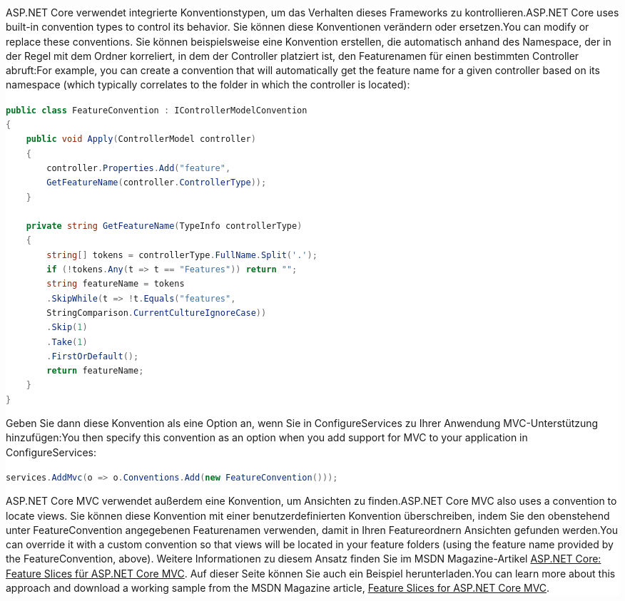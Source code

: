 <span data-ttu-id="47707-282">ASP.NET Core verwendet integrierte Konventionstypen, um das Verhalten dieses Frameworks zu kontrollieren.</span><span class="sxs-lookup"><span data-stu-id="47707-282">ASP.NET Core uses built-in convention types to control its behavior.</span></span> <span data-ttu-id="47707-283">Sie können diese Konventionen verändern oder ersetzen.</span><span class="sxs-lookup"><span data-stu-id="47707-283">You can modify or replace these conventions.</span></span> <span data-ttu-id="47707-284">Sie können beispielsweise eine Konvention erstellen, die automatisch anhand des Namespace, der in der Regel mit dem Ordner korreliert, in dem der Controller platziert ist, den Featurenamen für einen bestimmten Controller abruft:</span><span class="sxs-lookup"><span data-stu-id="47707-284">For example, you can create a convention that will automatically get the feature name for a given controller based on its namespace (which typically correlates to the folder in which the controller is located):</span></span>

```csharp
public class FeatureConvention : IControllerModelConvention
{
    public void Apply(ControllerModel controller)
    {
        controller.Properties.Add("feature",
        GetFeatureName(controller.ControllerType));
    }

    private string GetFeatureName(TypeInfo controllerType)
    {
        string[] tokens = controllerType.FullName.Split('.');
        if (!tokens.Any(t => t == "Features")) return "";
        string featureName = tokens
        .SkipWhile(t => !t.Equals("features",
        StringComparison.CurrentCultureIgnoreCase))
        .Skip(1)
        .Take(1)
        .FirstOrDefault();
        return featureName;
    }
}
```

<span data-ttu-id="47707-285">Geben Sie dann diese Konvention als eine Option an, wenn Sie in ConfigureServices zu Ihrer Anwendung MVC-Unterstützung hinzufügen:</span><span class="sxs-lookup"><span data-stu-id="47707-285">You then specify this convention as an option when you add support for MVC to your application in ConfigureServices:</span></span>

```csharp
services.AddMvc(o => o.Conventions.Add(new FeatureConvention()));
```

<span data-ttu-id="47707-286">ASP.NET Core MVC verwendet außerdem eine Konvention, um Ansichten zu finden.</span><span class="sxs-lookup"><span data-stu-id="47707-286">ASP.NET Core MVC also uses a convention to locate views.</span></span> <span data-ttu-id="47707-287">Sie können diese Konvention mit einer benutzerdefinierten Konvention überschreiben, indem Sie den obenstehend unter FeatureConvention angegebenen Featurenamen verwenden, damit in Ihren Featureordnern Ansichten gefunden werden.</span><span class="sxs-lookup"><span data-stu-id="47707-287">You can override it with a custom convention so that views will be located in your feature folders (using the feature name provided by the FeatureConvention, above).</span></span> <span data-ttu-id="47707-288">Weitere Informationen zu diesem Ansatz finden Sie im MSDN Magazine-Artikel [ASP.NET Core: Feature Slices für ASP.NET Core MVC](/archive/msdn-magazine/2016/september/asp-net-core-feature-slices-for-asp-net-core-mvc). Auf dieser Seite können Sie auch ein Beispiel herunterladen.</span><span class="sxs-lookup"><span data-stu-id="47707-288">You can learn more about this approach and download a working sample from the MSDN Magazine article, [Feature Slices for ASP.NET Core MVC](/archive/msdn-magazine/2016/september/asp-net-core-feature-slices-for-asp-net-core-mvc).</span></span>

